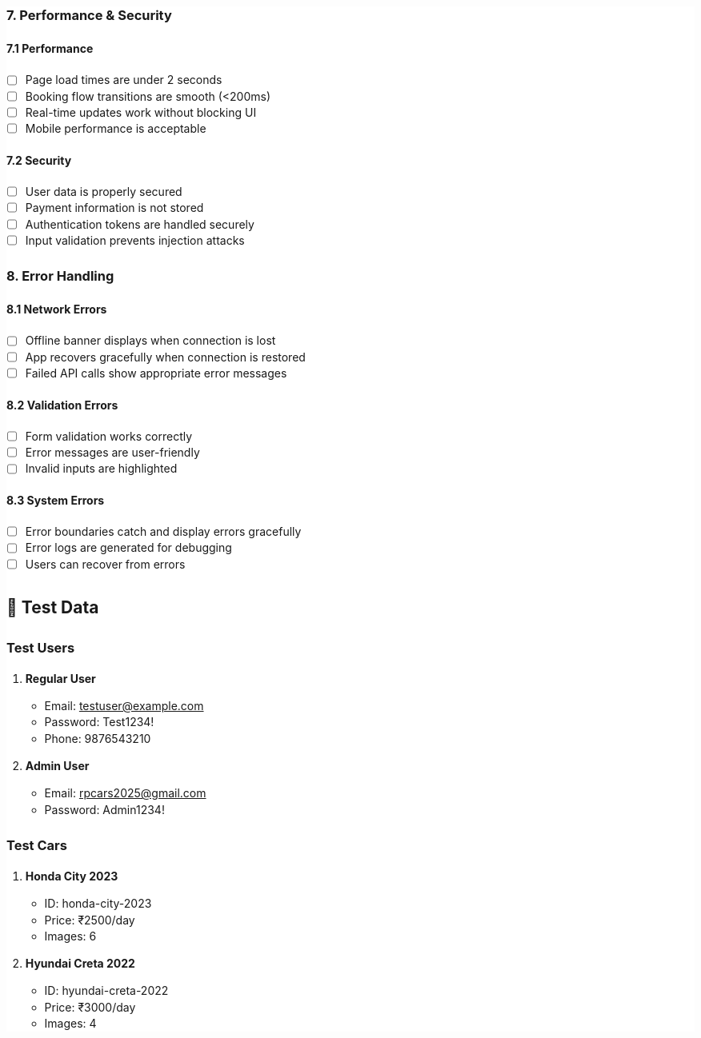 ### 7. Performance & Security

#### 7.1 Performance
- [ ] Page load times are under 2 seconds
- [ ] Booking flow transitions are smooth (<200ms)
- [ ] Real-time updates work without blocking UI
- [ ] Mobile performance is acceptable

#### 7.2 Security
- [ ] User data is properly secured
- [ ] Payment information is not stored
- [ ] Authentication tokens are handled securely
- [ ] Input validation prevents injection attacks

### 8. Error Handling

#### 8.1 Network Errors
- [ ] Offline banner displays when connection is lost
- [ ] App recovers gracefully when connection is restored
- [ ] Failed API calls show appropriate error messages

#### 8.2 Validation Errors
- [ ] Form validation works correctly
- [ ] Error messages are user-friendly
- [ ] Invalid inputs are highlighted

#### 8.3 System Errors
- [ ] Error boundaries catch and display errors gracefully
- [ ] Error logs are generated for debugging
- [ ] Users can recover from errors

## 🎯 Test Data

### Test Users
1. **Regular User**
   - Email: testuser@example.com
   - Password: Test1234!
   - Phone: 9876543210

2. **Admin User**
   - Email: rpcars2025@gmail.com
   - Password: Admin1234!

### Test Cars
1. **Honda City 2023**
   - ID: honda-city-2023
   - Price: ₹2500/day
   - Images: 6

2. **Hyundai Creta 2022**
   - ID: hyundai-creta-2022
   - Price: ₹3000/day
   - Images: 4
